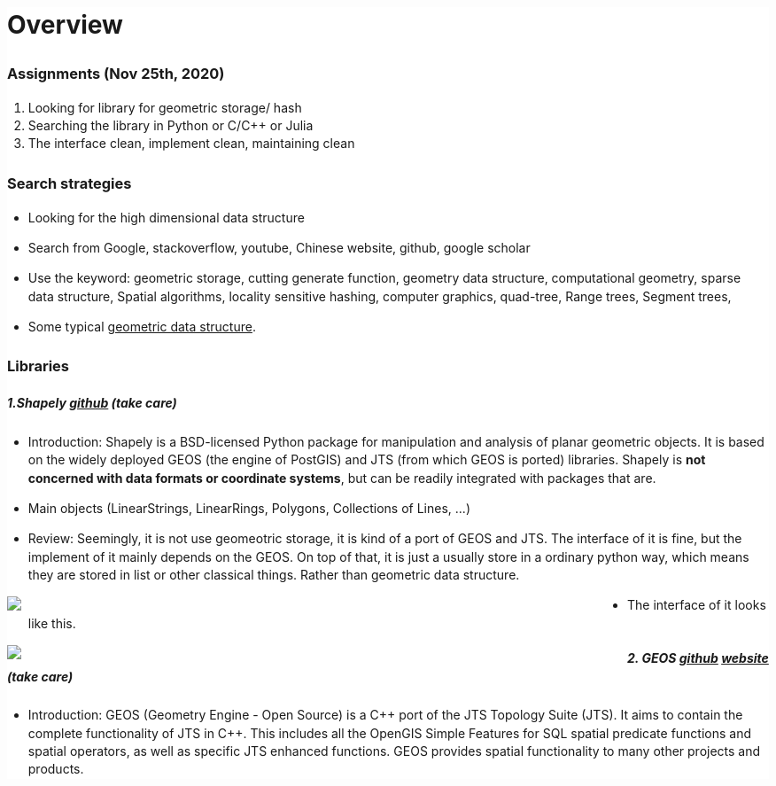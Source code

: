 # Overview

### Assignments (Nov 25th, 2020)
1. Looking for library for geometric storage/ hash
2. Searching the library in Python or C/C++ or Julia 
3. The interface clean, implement clean, maintaining clean

### Search strategies
- Looking for the high dimensional data structure

- Search from Google, stackoverflow, youtube, Chinese website, github, google scholar

- Use the keyword: geometric storage, cutting generate function, geometry data structure, computational geometry, sparse data structure, Spatial algorithms, locality sensitive hashing, computer graphics, quad-tree, Range trees, Segment trees, 

- Some typical [geometric data structure](https://en.wikipedia.org/wiki/Category:Geometric_data_structures).

### Libraries

##### 1.Shapely [github](https://github.com/Toblerity/Shapely) (take care)

- Introduction: Shapely is a BSD-licensed Python package for manipulation and analysis of planar geometric objects. It is based on the widely deployed GEOS (the engine of PostGIS) and JTS (from which GEOS is ported) libraries. Shapely is **not concerned with data formats or coordinate systems**, but can be readily integrated with packages that are. 

- Main objects (LinearStrings, LinearRings, Polygons, Collections of Lines, ...)

- Review: Seemingly, it is not use geomeotric storage, it is kind of a port of GEOS and JTS. The interface of it is fine, but the implement of it mainly depends on the GEOS. On top of that, it is just a usually store in a ordinary python way, which means they are stored in list or other classical things. Rather than geometric data structure.

<div>
<img src="attachment:image.png" align="left" width="700"/>
</div>

- The interface of it looks like this.
<div>
<img src="attachment:image.png" align="left" width="700"/>
</div>

##### 2. GEOS [github](https://github.com/libgeos/geos) [website](https://trac.osgeo.org/geos/wiki#no1) (take care)

- Introduction: GEOS (Geometry Engine - Open Source) is a C++ port of the ​JTS Topology Suite (JTS). It aims to contain the complete functionality of JTS in C++. This includes all the ​OpenGIS Simple Features for SQL spatial predicate functions and spatial operators, as well as specific JTS enhanced functions. GEOS provides spatial functionality to many other projects and products.
